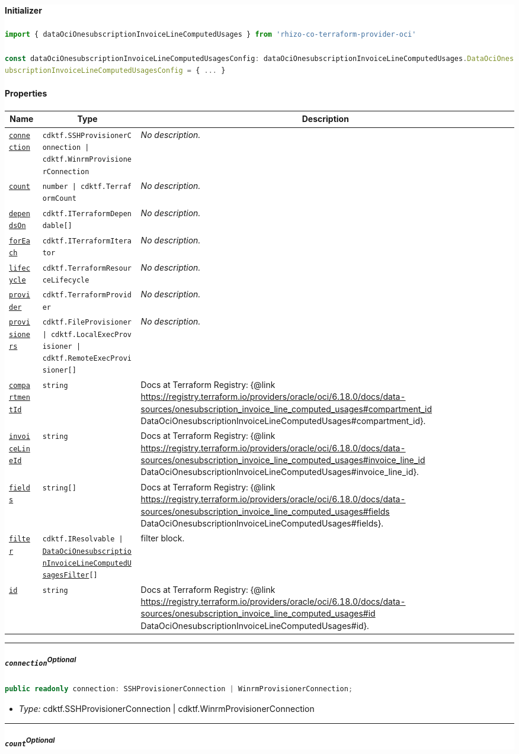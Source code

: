 #### Initializer <a name="Initializer" id="rhizo-co-terraform-provider-oci.dataOciOnesubscriptionInvoiceLineComputedUsages.DataOciOnesubscriptionInvoiceLineComputedUsagesConfig.Initializer"></a>

```typescript
import { dataOciOnesubscriptionInvoiceLineComputedUsages } from 'rhizo-co-terraform-provider-oci'

const dataOciOnesubscriptionInvoiceLineComputedUsagesConfig: dataOciOnesubscriptionInvoiceLineComputedUsages.DataOciOnesubscriptionInvoiceLineComputedUsagesConfig = { ... }
```

#### Properties <a name="Properties" id="Properties"></a>

| **Name** | **Type** | **Description** |
| --- | --- | --- |
| <code><a href="#rhizo-co-terraform-provider-oci.dataOciOnesubscriptionInvoiceLineComputedUsages.DataOciOnesubscriptionInvoiceLineComputedUsagesConfig.property.connection">connection</a></code> | <code>cdktf.SSHProvisionerConnection \| cdktf.WinrmProvisionerConnection</code> | *No description.* |
| <code><a href="#rhizo-co-terraform-provider-oci.dataOciOnesubscriptionInvoiceLineComputedUsages.DataOciOnesubscriptionInvoiceLineComputedUsagesConfig.property.count">count</a></code> | <code>number \| cdktf.TerraformCount</code> | *No description.* |
| <code><a href="#rhizo-co-terraform-provider-oci.dataOciOnesubscriptionInvoiceLineComputedUsages.DataOciOnesubscriptionInvoiceLineComputedUsagesConfig.property.dependsOn">dependsOn</a></code> | <code>cdktf.ITerraformDependable[]</code> | *No description.* |
| <code><a href="#rhizo-co-terraform-provider-oci.dataOciOnesubscriptionInvoiceLineComputedUsages.DataOciOnesubscriptionInvoiceLineComputedUsagesConfig.property.forEach">forEach</a></code> | <code>cdktf.ITerraformIterator</code> | *No description.* |
| <code><a href="#rhizo-co-terraform-provider-oci.dataOciOnesubscriptionInvoiceLineComputedUsages.DataOciOnesubscriptionInvoiceLineComputedUsagesConfig.property.lifecycle">lifecycle</a></code> | <code>cdktf.TerraformResourceLifecycle</code> | *No description.* |
| <code><a href="#rhizo-co-terraform-provider-oci.dataOciOnesubscriptionInvoiceLineComputedUsages.DataOciOnesubscriptionInvoiceLineComputedUsagesConfig.property.provider">provider</a></code> | <code>cdktf.TerraformProvider</code> | *No description.* |
| <code><a href="#rhizo-co-terraform-provider-oci.dataOciOnesubscriptionInvoiceLineComputedUsages.DataOciOnesubscriptionInvoiceLineComputedUsagesConfig.property.provisioners">provisioners</a></code> | <code>cdktf.FileProvisioner \| cdktf.LocalExecProvisioner \| cdktf.RemoteExecProvisioner[]</code> | *No description.* |
| <code><a href="#rhizo-co-terraform-provider-oci.dataOciOnesubscriptionInvoiceLineComputedUsages.DataOciOnesubscriptionInvoiceLineComputedUsagesConfig.property.compartmentId">compartmentId</a></code> | <code>string</code> | Docs at Terraform Registry: {@link https://registry.terraform.io/providers/oracle/oci/6.18.0/docs/data-sources/onesubscription_invoice_line_computed_usages#compartment_id DataOciOnesubscriptionInvoiceLineComputedUsages#compartment_id}. |
| <code><a href="#rhizo-co-terraform-provider-oci.dataOciOnesubscriptionInvoiceLineComputedUsages.DataOciOnesubscriptionInvoiceLineComputedUsagesConfig.property.invoiceLineId">invoiceLineId</a></code> | <code>string</code> | Docs at Terraform Registry: {@link https://registry.terraform.io/providers/oracle/oci/6.18.0/docs/data-sources/onesubscription_invoice_line_computed_usages#invoice_line_id DataOciOnesubscriptionInvoiceLineComputedUsages#invoice_line_id}. |
| <code><a href="#rhizo-co-terraform-provider-oci.dataOciOnesubscriptionInvoiceLineComputedUsages.DataOciOnesubscriptionInvoiceLineComputedUsagesConfig.property.fields">fields</a></code> | <code>string[]</code> | Docs at Terraform Registry: {@link https://registry.terraform.io/providers/oracle/oci/6.18.0/docs/data-sources/onesubscription_invoice_line_computed_usages#fields DataOciOnesubscriptionInvoiceLineComputedUsages#fields}. |
| <code><a href="#rhizo-co-terraform-provider-oci.dataOciOnesubscriptionInvoiceLineComputedUsages.DataOciOnesubscriptionInvoiceLineComputedUsagesConfig.property.filter">filter</a></code> | <code>cdktf.IResolvable \| <a href="#rhizo-co-terraform-provider-oci.dataOciOnesubscriptionInvoiceLineComputedUsages.DataOciOnesubscriptionInvoiceLineComputedUsagesFilter">DataOciOnesubscriptionInvoiceLineComputedUsagesFilter</a>[]</code> | filter block. |
| <code><a href="#rhizo-co-terraform-provider-oci.dataOciOnesubscriptionInvoiceLineComputedUsages.DataOciOnesubscriptionInvoiceLineComputedUsagesConfig.property.id">id</a></code> | <code>string</code> | Docs at Terraform Registry: {@link https://registry.terraform.io/providers/oracle/oci/6.18.0/docs/data-sources/onesubscription_invoice_line_computed_usages#id DataOciOnesubscriptionInvoiceLineComputedUsages#id}. |

---

##### `connection`<sup>Optional</sup> <a name="connection" id="rhizo-co-terraform-provider-oci.dataOciOnesubscriptionInvoiceLineComputedUsages.DataOciOnesubscriptionInvoiceLineComputedUsagesConfig.property.connection"></a>

```typescript
public readonly connection: SSHProvisionerConnection | WinrmProvisionerConnection;
```

- *Type:* cdktf.SSHProvisionerConnection | cdktf.WinrmProvisionerConnection

---

##### `count`<sup>Optional</sup> <a name="count" id="rhizo-co-terraform-provider-oci.dataOciOnesubscriptionInvoiceLineComputedUsages.DataOciOnesubscriptionInvoiceLineComputedUsagesConfig.property.count"></a>
